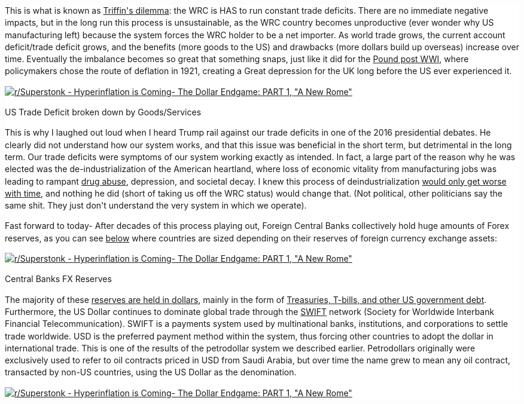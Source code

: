 This is what is known as [Triffin's dilemma](https://www.investopedia.com/financial-edge/1011/how-the-triffin-dilemma-affects-currencies.aspx): the WRC is HAS to run constant trade deficits. There are no immediate negative impacts, but in the long run this process is unsustainable, as the WRC country becomes unproductive (ever wonder why US manufacturing left) because the system forces the WRC holder to be a net importer. As world trade grows, the current account deficit/trade deficit grows, and the benefits (more goods to the US) and drawbacks (more dollars build up overseas) increase over time. Eventually the imbalance becomes so great that something snaps, just like it did for the [Pound post WWI](https://www.economicshelp.org/blog/5948/economics/uk-economy-in-the-1920s/), where policymakers chose the route of deflation in 1921, creating a Great depression for the UK long before the US ever experienced it.

[![r/Superstonk - Hyperinflation is Coming- The Dollar Endgame: PART 1, "A New Rome"](https://preview.redd.it/pktv0cdfnm671.png?width=812&format=png&auto=webp&s=42ab9b7ea8502e518371bd8dcfc348d65344d040)](https://preview.redd.it/pktv0cdfnm671.png?width=812&format=png&auto=webp&s=42ab9b7ea8502e518371bd8dcfc348d65344d040)

US Trade Deficit broken down by Goods/Services

This is why I laughed out loud when I heard Trump rail against our trade deficits in one of the 2016 presidential debates. He clearly did not understand how our system works, and that this issue was beneficial in the short term, but detrimental in the long term. Our trade deficits were symptoms of our system working exactly as intended. In fact, a large part of the reason why he was elected was the de-industrialization of the American heartland, where loss of economic vitality from manufacturing jobs was leading to rampant [drug abuse](https://blog.questdiagnostics.com/blog/2019/03/29/id-signs-of-drug-abuse-in-loved-one/), depression, and societal decay. I knew this process of deindustrialization [would only get worse with time](https://www.politico.com/news/2020/10/06/trump-trade-deficit-426805), and nothing he did (short of taking us off the WRC status) would change that. (Not political, other politicians say the same shit. They just don't understand the very system in which we operate).

Fast forward to today- After decades of this process playing out, Foreign Central Banks collectively hold huge amounts of Forex reserves, as you can see [below](https://www.visualcapitalist.com/countries-most-foreign-currency-reserves/) where countries are sized depending on their reserves of foreign currency exchange assets:

[![r/Superstonk - Hyperinflation is Coming- The Dollar Endgame: PART 1, "A New Rome"](https://preview.redd.it/m7vql2rinm671.png?width=780&format=png&auto=webp&s=4adf109f9687378684818d67db55c8f74f9fd92d)](https://preview.redd.it/m7vql2rinm671.png?width=780&format=png&auto=webp&s=4adf109f9687378684818d67db55c8f74f9fd92d)

Central Banks FX Reserves

The majority of these [reserves are held in dollars](https://www.cfr.org/backgrounder/dollar-worlds-currency), mainly in the form of [Treasuries, T-bills, and other US government debt](https://fred.stlouisfed.org/series/BOGZ1FL263061130Q). Furthermore, the US Dollar continues to dominate global trade through the [SWIFT](https://www.investopedia.com/articles/personal-finance/050515/how-swift-system-works.asp) network (Society for Worldwide Interbank Financial Telecommunication). SWIFT is a payments system used by multinational banks, institutions, and corporations to settle trade worldwide. USD is the preferred payment method within the system, thus forcing other countries to adopt the dollar in international trade. This is one of the results of the petrodollar system we described earlier. Petrodollars originally were exclusively used to refer to oil contracts priced in USD from Saudi Arabia, but over time the name grew to mean any oil contract, transacted by non-US countries, using the US Dollar as the denomination.

[![r/Superstonk - Hyperinflation is Coming- The Dollar Endgame: PART 1, "A New Rome"](https://preview.redd.it/7tyu7klknm671.png?width=693&format=png&auto=webp&s=aefe74220376e881f9d9c0db859d0bca8247c85e)](https://preview.redd.it/7tyu7klknm671.png?width=693&format=png&auto=webp&s=aefe74220376e881f9d9c0db859d0bca8247c85e)
